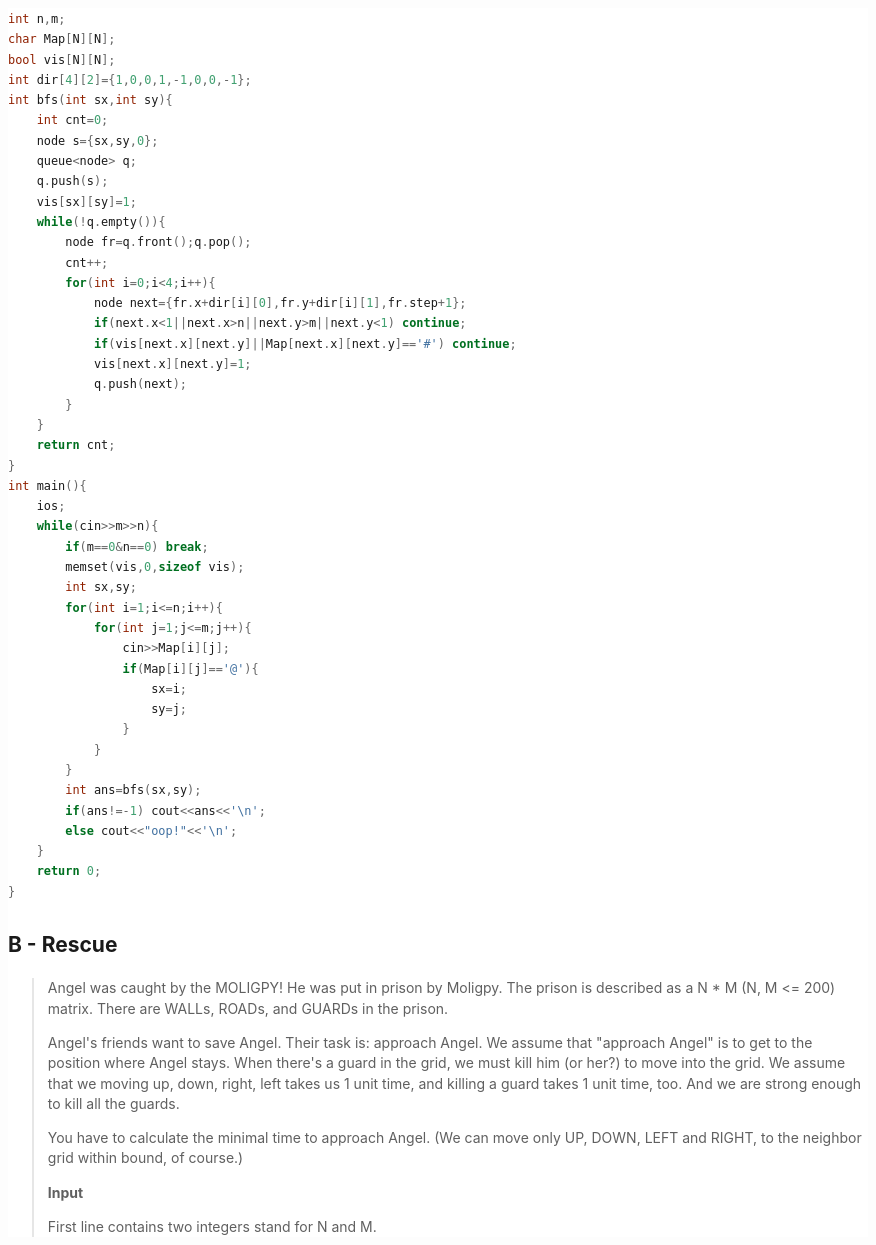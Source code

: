 ```c
int n,m;
char Map[N][N];
bool vis[N][N];
int dir[4][2]={1,0,0,1,-1,0,0,-1};
int bfs(int sx,int sy){
	int cnt=0;
	node s={sx,sy,0};
	queue<node> q;
	q.push(s);
	vis[sx][sy]=1;
	while(!q.empty()){
		node fr=q.front();q.pop();
		cnt++;
		for(int i=0;i<4;i++){
			node next={fr.x+dir[i][0],fr.y+dir[i][1],fr.step+1};
			if(next.x<1||next.x>n||next.y>m||next.y<1) continue;
			if(vis[next.x][next.y]||Map[next.x][next.y]=='#') continue;
			vis[next.x][next.y]=1;
			q.push(next);
		}
	}
	return cnt;
}
int main(){
	ios;
	while(cin>>m>>n){
		if(m==0&n==0) break;
		memset(vis,0,sizeof vis);
		int sx,sy;
		for(int i=1;i<=n;i++){
			for(int j=1;j<=m;j++){
				cin>>Map[i][j];
				if(Map[i][j]=='@'){
					sx=i;
					sy=j;
				}
			}
		}
		int ans=bfs(sx,sy);
		if(ans!=-1) cout<<ans<<'\n';
		else cout<<"oop!"<<'\n';
	}
	return 0;
}
```

## B - Rescue

>Angel was caught by the MOLIGPY! He was put in prison by Moligpy. The prison is described as a N * M (N, M <= 200) matrix. There are WALLs, ROADs, and GUARDs in the prison.
>
>Angel's friends want to save Angel. Their task is: approach Angel. We assume that "approach Angel" is to get to the position where Angel stays. When there's a guard in the grid, we must kill him (or her?) to move into the grid. We assume that we moving up, down, right, left takes us 1 unit time, and killing a guard takes 1 unit time, too. And we are strong enough to kill all the guards.
>
>You have to calculate the minimal time to approach Angel. (We can move only UP, DOWN, LEFT and RIGHT, to the neighbor grid within bound, of course.)
>
>**Input**
>
>First line contains two integers stand for N and M.
>
